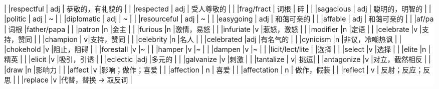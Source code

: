 | |respectful | adj | 恭敬的，有礼貌的 |
| |respected | adj | 受人尊敬的 |
| |frag/fract | 词根 | 碎 |
| |sagacious | adj | 聪明的，明智的 |
| |politic | adj | ~ |
| |diplomatic | adj | ~ |
| |resourceful | adj | ~ |
| |easygoing | adj | 和蔼可亲的 |
| |affable | adj | 和蔼可亲的 |
| |af/pa | 词根 |father/papa |
| |patron |n |金主 |
| |furious |n |激情，易怒 |
| |infuriate |v |惹怒，激怒 |
| |modifier |n |定语 |
| |celebrate |v |支持，赞同 |
| |champion | v|支持，赞同 |
| |celebrity |n |名人 |
| |celebrated |adj |有名气的 |
| |cynicism |n |非议，冷嘲热讽 |
| |chokehold |v |阻止，阻碍 |
| |forestall |v |~ |
| |hamper |v |~ |
| |dampen |v |~ |
| |licit/lect/lite | |选择 |
| |select |v |选择 |
| |elite |n |精英 |
| |elicit |v |吸引，引诱 |
| |eclectic |adj |多元的 |
| |galvanize |v |刺激 |
| |tantalize | v| 挑逗|
| |antagonize |v |对立，截然相反 |
| |draw |n |影响力 |
| |affect |v |影响；做作；喜爱 |
| |affection | n | 喜爱 |
| |affectation | n | 做作，假装 |
| |reflect | v | 反射；反应；反思 |
| |replace |v |代替，替换    -> 取反词 |